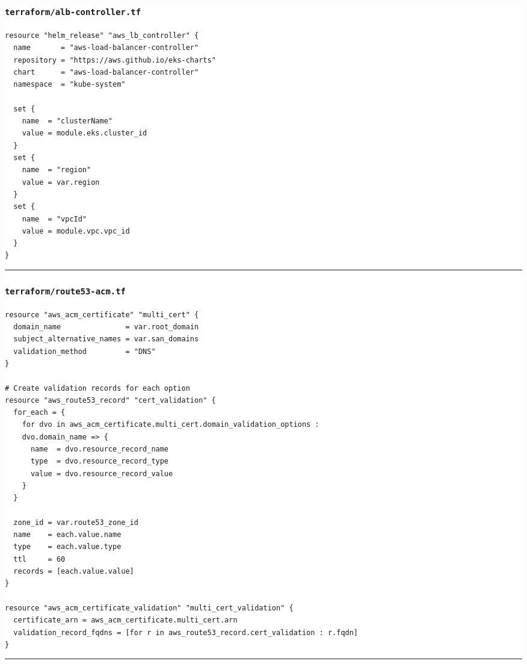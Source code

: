 
### `terraform/alb-controller.tf`

```hcl
resource "helm_release" "aws_lb_controller" {
  name       = "aws-load-balancer-controller"
  repository = "https://aws.github.io/eks-charts"
  chart      = "aws-load-balancer-controller"
  namespace  = "kube-system"

  set {
    name  = "clusterName"
    value = module.eks.cluster_id
  }
  set {
    name  = "region"
    value = var.region
  }
  set {
    name  = "vpcId"
    value = module.vpc.vpc_id
  }
}
```

---

### `terraform/route53-acm.tf`

```hcl
resource "aws_acm_certificate" "multi_cert" {
  domain_name               = var.root_domain
  subject_alternative_names = var.san_domains
  validation_method         = "DNS"
}

# Create validation records for each option
resource "aws_route53_record" "cert_validation" {
  for_each = {
    for dvo in aws_acm_certificate.multi_cert.domain_validation_options :
    dvo.domain_name => {
      name  = dvo.resource_record_name
      type  = dvo.resource_record_type
      value = dvo.resource_record_value
    }
  }

  zone_id = var.route53_zone_id
  name    = each.value.name
  type    = each.value.type
  ttl     = 60
  records = [each.value.value]
}

resource "aws_acm_certificate_validation" "multi_cert_validation" {
  certificate_arn = aws_acm_certificate.multi_cert.arn
  validation_record_fqdns = [for r in aws_route53_record.cert_validation : r.fqdn]
}
```

---